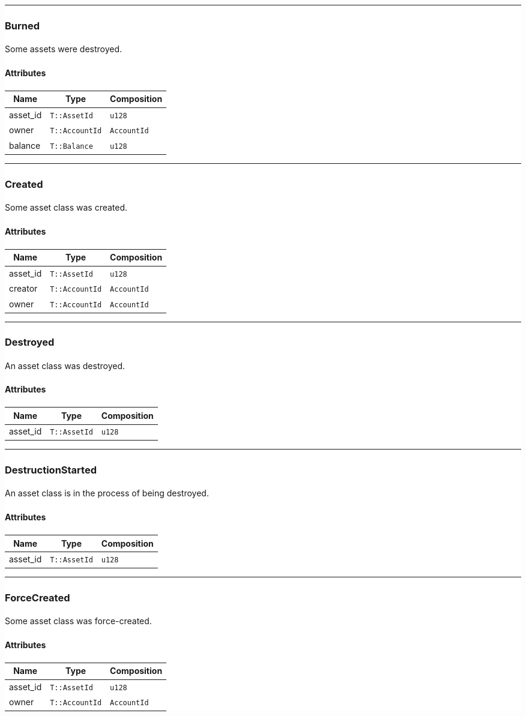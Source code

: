 ---------
### Burned
Some assets were destroyed.
#### Attributes
| Name | Type | Composition
| -------- | -------- | -------- |
| asset_id | `T::AssetId` | ```u128```
| owner | `T::AccountId` | ```AccountId```
| balance | `T::Balance` | ```u128```

---------
### Created
Some asset class was created.
#### Attributes
| Name | Type | Composition
| -------- | -------- | -------- |
| asset_id | `T::AssetId` | ```u128```
| creator | `T::AccountId` | ```AccountId```
| owner | `T::AccountId` | ```AccountId```

---------
### Destroyed
An asset class was destroyed.
#### Attributes
| Name | Type | Composition
| -------- | -------- | -------- |
| asset_id | `T::AssetId` | ```u128```

---------
### DestructionStarted
An asset class is in the process of being destroyed.
#### Attributes
| Name | Type | Composition
| -------- | -------- | -------- |
| asset_id | `T::AssetId` | ```u128```

---------
### ForceCreated
Some asset class was force-created.
#### Attributes
| Name | Type | Composition
| -------- | -------- | -------- |
| asset_id | `T::AssetId` | ```u128```
| owner | `T::AccountId` | ```AccountId```
